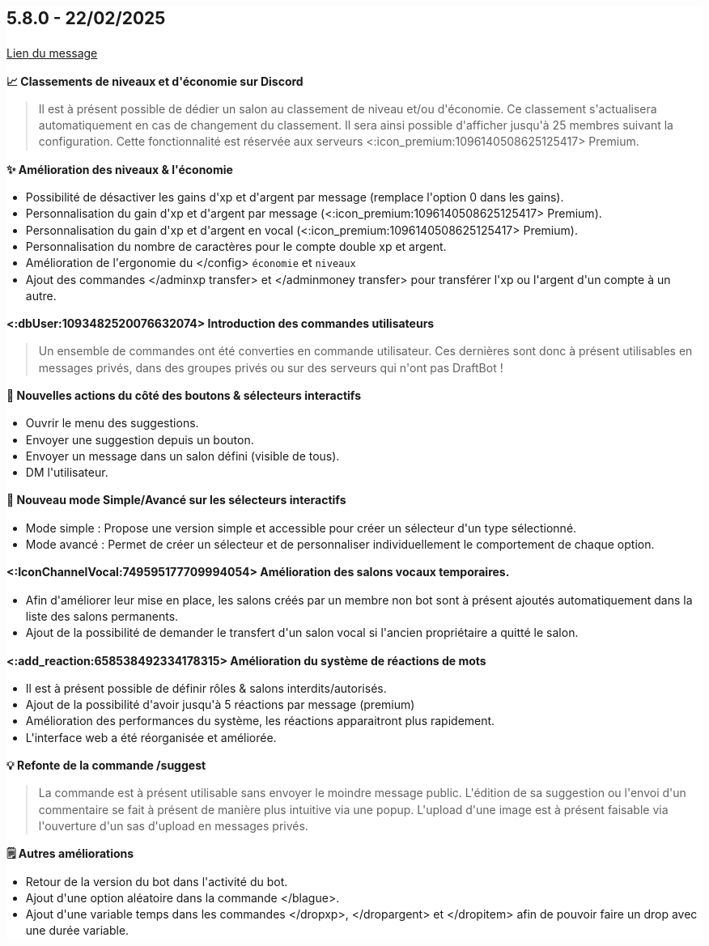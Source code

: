 ## 5.8.0 - 22/02/2025

[Lien du message](https://discord.com/channels/422112414964908042/599942732559024138/1342662468706631842)

**📈 Classements de niveaux et d'économie sur Discord**
> Il est à présent possible de dédier un salon au classement de niveau et/ou d'économie.
Ce classement s'actualisera automatiquement en cas de changement du classement.
Il sera ainsi possible d'afficher jusqu'à 25 membres suivant la configuration.
Cette fonctionnalité est réservée aux serveurs <:icon_premium:1096140508625125417> Premium.

**✨ Amélioration des niveaux & l'économie**
- Possibilité de désactiver les gains d'xp et d'argent par message (remplace l'option 0 dans les gains).
- Personnalisation du gain d'xp et d'argent par message (<:icon_premium:1096140508625125417> Premium).
- Personnalisation du gain d'xp et d'argent en vocal (<:icon_premium:1096140508625125417> Premium).
- Personnalisation du nombre de caractères pour le compte double xp et argent.
- Amélioration de l'ergonomie du \</config> `économie` et `niveaux`
- Ajout des commandes \</adminxp transfer> et \</adminmoney transfer> pour transférer l'xp ou l'argent d'un compte à un autre.

**<:dbUser:1093482520076632074> Introduction des commandes utilisateurs**
> Un ensemble de commandes ont été converties en commande utilisateur.
> Ces dernières sont donc à présent utilisables en messages privés, dans des groupes privés ou sur des serveurs qui n'ont pas DraftBot !

**📩 Nouvelles actions du côté des boutons & sélecteurs interactifs**
- Ouvrir le menu des suggestions.
- Envoyer une suggestion depuis un bouton.
- Envoyer un message dans un salon défini (visible de tous).
- DM l'utilisateur.

**🔧 Nouveau mode Simple/Avancé sur les sélecteurs interactifs**
- Mode simple : Propose une version simple et accessible pour créer un sélecteur d'un type sélectionné.
- Mode avancé : Permet de créer un sélecteur et de personnaliser individuellement le comportement de chaque option.

**<:IconChannelVocal:749595177709994054> Amélioration des salons vocaux temporaires.**
- Afin d'améliorer leur mise en place, les salons créés par un membre non bot sont à présent ajoutés automatiquement dans la liste des salons permanents.
- Ajout de la possibilité de demander le transfert d'un salon vocal si l'ancien propriétaire a quitté le salon.

**<:add_reaction:658538492334178315> Amélioration du système de réactions de mots**
- Il est à présent possible de définir rôles & salons interdits/autorisés.
- Ajout de la possibilité d'avoir jusqu'à 5 réactions par message (premium)
- Amélioration des performances du système, les réactions apparaitront plus rapidement.
- L'interface web a été réorganisée et améliorée.

**💡 Refonte de la commande /suggest**
> La commande est à présent utilisable sans envoyer le moindre message public.
> L'édition de sa suggestion ou l'envoi d'un commentaire se fait à présent de manière plus intuitive via une popup.
> L'upload d'une image est à présent faisable via l'ouverture d'un sas d'upload en messages privés.

**🗒️ Autres améliorations**
- Retour de la version du bot dans l'activité du bot.
- Ajout d'une option aléatoire dans la commande \</blague>.
- Ajout d'une variable temps dans les commandes \</dropxp>, \</dropargent> et \</dropitem> afin de pouvoir faire un drop avec une durée variable.